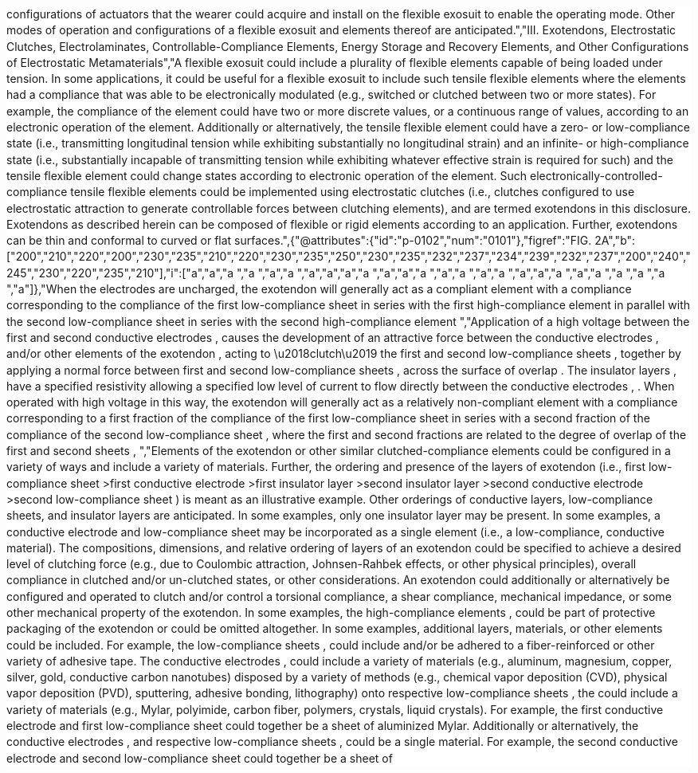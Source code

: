 configurations of actuators that the wearer could acquire and install on the flexible exosuit to enable the operating mode. Other modes of operation and configurations of a flexible exosuit and elements thereof are anticipated.","III. Exotendons, Electrostatic Clutches, Electrolaminates, Controllable-Compliance Elements, Energy Storage and Recovery Elements, and Other Configurations of Electrostatic Metamaterials","A flexible exosuit could include a plurality of flexible elements capable of being loaded under tension. In some applications, it could be useful for a flexible exosuit to include such tensile flexible elements where the elements had a compliance that was able to be electronically modulated (e.g., switched or clutched between two or more states). For example, the compliance of the element could have two or more discrete values, or a continuous range of values, according to an electronic operation of the element. Additionally or alternatively, the tensile flexible element could have a zero- or low-compliance state (i.e., transmitting longitudinal tension while exhibiting substantially no longitudinal strain) and an infinite- or high-compliance state (i.e., substantially incapable of transmitting tension while exhibiting whatever effective strain is required for such) and the tensile flexible element could change states according to electronic operation of the element. Such electronically-controlled-compliance tensile flexible elements could be implemented using electrostatic clutches (i.e., clutches configured to use electrostatic attraction to generate controllable forces between clutching elements), and are termed exotendons in this disclosure. Exotendons as described herein can be composed of flexible or rigid elements according to an application. Further, exotendons can be thin and conformal to curved or flat surfaces.",{"@attributes":{"id":"p-0102","num":"0101"},"figref":"FIG. 2A","b":["200","210","220","200","230","235","210","220","230","235","250","230","235","232","237","234","239","232","237","200","240","245","230","220","235","210"],"i":["a","a","a ","a ","a","a ","a","a","a","a ","a","a","a ","a","a ","a","a ","a","a","a ","a","a ","a ","a ","a ","a"]},"When the electrodes are uncharged, the exotendon will generally act as a compliant element with a compliance corresponding to the compliance of the first low-compliance sheet in series with the first high-compliance element in parallel with the second low-compliance sheet in series with the second high-compliance element ","Application of a high voltage between the first and second conductive electrodes , causes the development of an attractive force between the conductive electrodes , and\/or other elements of the exotendon , acting to \u2018clutch\u2019 the first and second low-compliance sheets , together by applying a normal force between first and second low-compliance sheets , across the surface of overlap . The insulator layers , have a specified resistivity allowing a specified low level of current to flow directly between the conductive electrodes , . When operated with high voltage in this way, the exotendon will generally act as a relatively non-compliant element with a compliance corresponding to a first fraction of the compliance of the first low-compliance sheet in series with a second fraction of the compliance of the second low-compliance sheet , where the first and second fractions are related to the degree of overlap of the first and second sheets , ","Elements of the exotendon or other similar clutched-compliance elements could be configured in a variety of ways and include a variety of materials. Further, the ordering and presence of the layers of exotendon (i.e., first low-compliance sheet >first conductive electrode >first insulator layer >second insulator layer >second conductive electrode >second low-compliance sheet ) is meant as an illustrative example. Other orderings of conductive layers, low-compliance sheets, and insulator layers are anticipated. In some examples, only one insulator layer may be present. In some examples, a conductive electrode and low-compliance sheet may be incorporated as a single element (i.e., a low-compliance, conductive material). The compositions, dimensions, and relative ordering of layers of an exotendon could be specified to achieve a desired level of clutching force (e.g., due to Coulombic attraction, Johnsen-Rahbek effects, or other physical principles), overall compliance in clutched and\/or un-clutched states, or other considerations. An exotendon could additionally or alternatively be configured and operated to clutch and\/or control a torsional compliance, a shear compliance, mechanical impedance, or some other mechanical property of the exotendon. In some examples, the high-compliance elements , could be part of protective packaging of the exotendon or could be omitted altogether. In some examples, additional layers, materials, or other elements could be included. For example, the low-compliance sheets , could include and\/or be adhered to a fiber-reinforced or other variety of adhesive tape. The conductive electrodes , could include a variety of materials (e.g., aluminum, magnesium, copper, silver, gold, conductive carbon nanotubes) disposed by a variety of methods (e.g., chemical vapor deposition (CVD), physical vapor deposition (PVD), sputtering, adhesive bonding, lithography) onto respective low-compliance sheets , the could include a variety of materials (e.g., Mylar, polyimide, carbon fiber, polymers, crystals, liquid crystals). For example, the first conductive electrode and first low-compliance sheet could together be a sheet of aluminized Mylar. Additionally or alternatively, the conductive electrodes , and respective low-compliance sheets , could be a single material. For example, the second conductive electrode and second low-compliance sheet could together be a sheet of